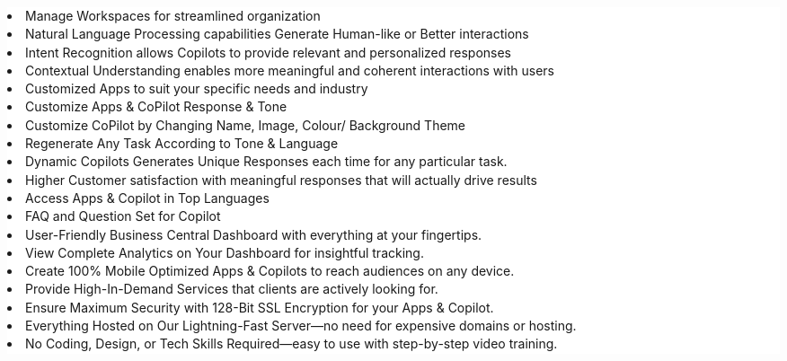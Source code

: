 

<li>Manage Workspaces for streamlined organization</li>



<li>Natural Language Processing capabilities Generate Human-like or Better interactions</li>



<li>Intent Recognition allows Copilots to provide relevant and personalized responses</li>



<li>Contextual Understanding enables more meaningful and coherent interactions with users</li>



<li>Customized Apps to suit your specific needs and industry</li>



<li>Customize Apps &amp; CoPilot Response &amp; Tone</li>



<li>Customize CoPilot by Changing Name, Image, Colour/ Background Theme</li>



<li>Regenerate Any Task According to Tone &amp; Language</li>



<li>Dynamic Copilots Generates Unique Responses each time for any particular task.</li>



<li>Higher Customer satisfaction with meaningful responses that will actually drive results</li>



<li>Access Apps &amp; Copilot in Top Languages</li>



<li>FAQ and Question Set for Copilot</li>



<li>User-Friendly Business Central Dashboard with everything at your fingertips.</li>



<li>View Complete Analytics on Your Dashboard for insightful tracking.</li>



<li>Create 100% Mobile Optimized Apps &amp; Copilots to reach audiences on any device.</li>



<li>Provide High-In-Demand Services that clients are actively looking for.</li>



<li>Ensure Maximum Security with 128-Bit SSL Encryption for your Apps &amp; Copilot.</li>



<li>Everything Hosted on Our Lightning-Fast Server—no need for expensive domains or hosting.</li>



<li>No Coding, Design, or Tech Skills Required—easy to use with step-by-step video training.</li>

